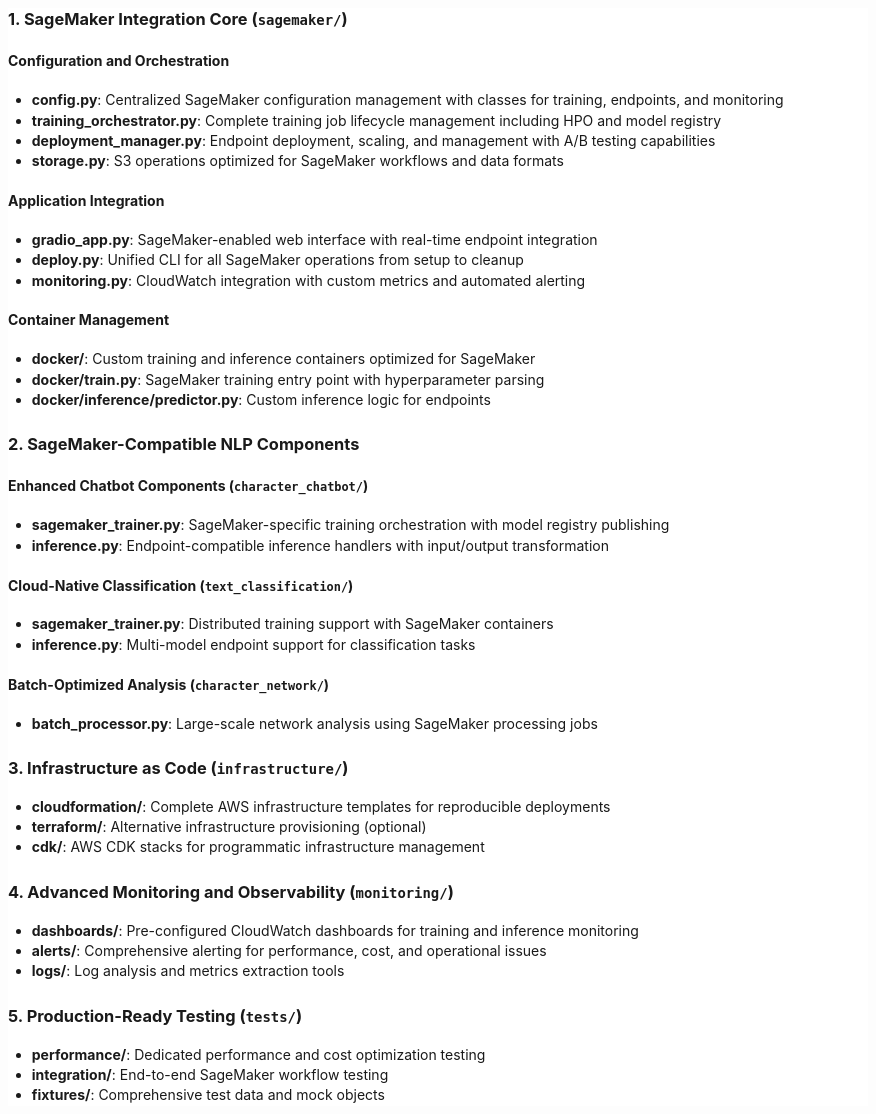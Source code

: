 ### 1. **SageMaker Integration Core** (`sagemaker/`)

#### Configuration and Orchestration
- **config.py**: Centralized SageMaker configuration management with classes for training, endpoints, and monitoring
- **training_orchestrator.py**: Complete training job lifecycle management including HPO and model registry
- **deployment_manager.py**: Endpoint deployment, scaling, and management with A/B testing capabilities
- **storage.py**: S3 operations optimized for SageMaker workflows and data formats

#### Application Integration
- **gradio_app.py**: SageMaker-enabled web interface with real-time endpoint integration
- **deploy.py**: Unified CLI for all SageMaker operations from setup to cleanup
- **monitoring.py**: CloudWatch integration with custom metrics and automated alerting

#### Container Management
- **docker/**: Custom training and inference containers optimized for SageMaker
- **docker/train.py**: SageMaker training entry point with hyperparameter parsing
- **docker/inference/predictor.py**: Custom inference logic for endpoints

### 2. **SageMaker-Compatible NLP Components**

#### Enhanced Chatbot Components (`character_chatbot/`)
- **sagemaker_trainer.py**: SageMaker-specific training orchestration with model registry publishing
- **inference.py**: Endpoint-compatible inference handlers with input/output transformation

#### Cloud-Native Classification (`text_classification/`)
- **sagemaker_trainer.py**: Distributed training support with SageMaker containers
- **inference.py**: Multi-model endpoint support for classification tasks

#### Batch-Optimized Analysis (`character_network/`)
- **batch_processor.py**: Large-scale network analysis using SageMaker processing jobs

### 3. **Infrastructure as Code** (`infrastructure/`)
- **cloudformation/**: Complete AWS infrastructure templates for reproducible deployments
- **terraform/**: Alternative infrastructure provisioning (optional)
- **cdk/**: AWS CDK stacks for programmatic infrastructure management

### 4. **Advanced Monitoring and Observability** (`monitoring/`)
- **dashboards/**: Pre-configured CloudWatch dashboards for training and inference monitoring
- **alerts/**: Comprehensive alerting for performance, cost, and operational issues
- **logs/**: Log analysis and metrics extraction tools

### 5. **Production-Ready Testing** (`tests/`)
- **performance/**: Dedicated performance and cost optimization testing
- **integration/**: End-to-end SageMaker workflow testing
- **fixtures/**: Comprehensive test data and mock objects
